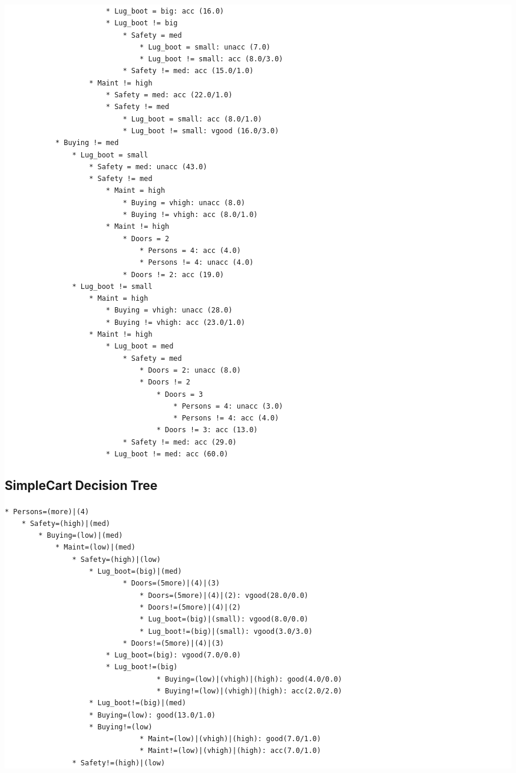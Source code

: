 							* Lug_boot = big: acc (16.0)
							* Lug_boot != big
								* Safety = med
									* Lug_boot = small: unacc (7.0)
									* Lug_boot != small: acc (8.0/3.0)
								* Safety != med: acc (15.0/1.0)
						* Maint != high
							* Safety = med: acc (22.0/1.0)
							* Safety != med
								* Lug_boot = small: acc (8.0/1.0)
								* Lug_boot != small: vgood (16.0/3.0)
				* Buying != med
					* Lug_boot = small
						* Safety = med: unacc (43.0)
						* Safety != med
							* Maint = high
								* Buying = vhigh: unacc (8.0)
								* Buying != vhigh: acc (8.0/1.0)
							* Maint != high
								* Doors = 2
									* Persons = 4: acc (4.0)
									* Persons != 4: unacc (4.0)
								* Doors != 2: acc (19.0)
					* Lug_boot != small
						* Maint = high
							* Buying = vhigh: unacc (28.0)
							* Buying != vhigh: acc (23.0/1.0)
						* Maint != high
							* Lug_boot = med
								* Safety = med
									* Doors = 2: unacc (8.0)
									* Doors != 2
										* Doors = 3
											* Persons = 4: unacc (3.0)
											* Persons != 4: acc (4.0)
										* Doors != 3: acc (13.0)
								* Safety != med: acc (29.0)
							* Lug_boot != med: acc (60.0)


## SimpleCart Decision Tree

	* Persons=(more)|(4)
		* Safety=(high)|(med)
			* Buying=(low)|(med)
				* Maint=(low)|(med)
					* Safety=(high)|(low)
						* Lug_boot=(big)|(med)
								* Doors=(5more)|(4)|(3)
									* Doors=(5more)|(4)|(2): vgood(28.0/0.0)
									* Doors!=(5more)|(4)|(2)
									* Lug_boot=(big)|(small): vgood(8.0/0.0)
									* Lug_boot!=(big)|(small): vgood(3.0/3.0)
								* Doors!=(5more)|(4)|(3)
							* Lug_boot=(big): vgood(7.0/0.0)
							* Lug_boot!=(big)
										* Buying=(low)|(vhigh)|(high): good(4.0/0.0)
										* Buying!=(low)|(vhigh)|(high): acc(2.0/2.0)
						* Lug_boot!=(big)|(med)
						* Buying=(low): good(13.0/1.0)
						* Buying!=(low)
									* Maint=(low)|(vhigh)|(high): good(7.0/1.0)
									* Maint!=(low)|(vhigh)|(high): acc(7.0/1.0)
					* Safety!=(high)|(low)